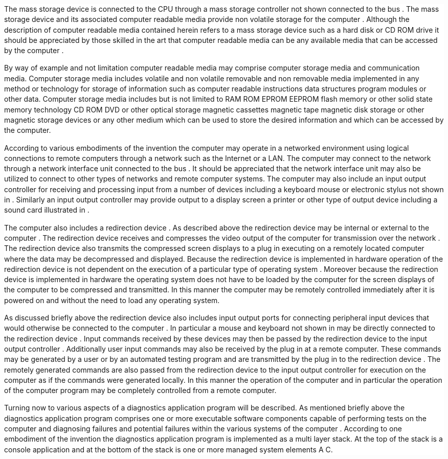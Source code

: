 The mass storage device is connected to the CPU through a mass storage controller not shown connected to the bus . The mass storage device and its associated computer readable media provide non volatile storage for the computer . Although the description of computer readable media contained herein refers to a mass storage device such as a hard disk or CD ROM drive it should be appreciated by those skilled in the art that computer readable media can be any available media that can be accessed by the computer .

By way of example and not limitation computer readable media may comprise computer storage media and communication media. Computer storage media includes volatile and non volatile removable and non removable media implemented in any method or technology for storage of information such as computer readable instructions data structures program modules or other data. Computer storage media includes but is not limited to RAM ROM EPROM EEPROM flash memory or other solid state memory technology CD ROM DVD or other optical storage magnetic cassettes magnetic tape magnetic disk storage or other magnetic storage devices or any other medium which can be used to store the desired information and which can be accessed by the computer.

According to various embodiments of the invention the computer may operate in a networked environment using logical connections to remote computers through a network such as the Internet or a LAN. The computer may connect to the network through a network interface unit connected to the bus . It should be appreciated that the network interface unit may also be utilized to connect to other types of networks and remote computer systems. The computer may also include an input output controller for receiving and processing input from a number of devices including a keyboard mouse or electronic stylus not shown in . Similarly an input output controller may provide output to a display screen a printer or other type of output device including a sound card illustrated in .

The computer also includes a redirection device . As described above the redirection device may be internal or external to the computer . The redirection device receives and compresses the video output of the computer for transmission over the network . The redirection device also transmits the compressed screen displays to a plug in executing on a remotely located computer where the data may be decompressed and displayed. Because the redirection device is implemented in hardware operation of the redirection device is not dependent on the execution of a particular type of operating system . Moreover because the redirection device is implemented in hardware the operating system does not have to be loaded by the computer for the screen displays of the computer to be compressed and transmitted. In this manner the computer may be remotely controlled immediately after it is powered on and without the need to load any operating system.

As discussed briefly above the redirection device also includes input output ports for connecting peripheral input devices that would otherwise be connected to the computer . In particular a mouse and keyboard not shown in may be directly connected to the redirection device . Input commands received by these devices may then be passed by the redirection device to the input output controller . Additionally user input commands may also be received by the plug in at a remote computer. These commands may be generated by a user or by an automated testing program and are transmitted by the plug in to the redirection device . The remotely generated commands are also passed from the redirection device to the input output controller for execution on the computer as if the commands were generated locally. In this manner the operation of the computer and in particular the operation of the computer program may be completely controlled from a remote computer.

Turning now to various aspects of a diagnostics application program will be described. As mentioned briefly above the diagnostics application program comprises one or more executable software components capable of performing tests on the computer and diagnosing failures and potential failures within the various systems of the computer . According to one embodiment of the invention the diagnostics application program is implemented as a multi layer stack. At the top of the stack is a console application and at the bottom of the stack is one or more managed system elements A C.
